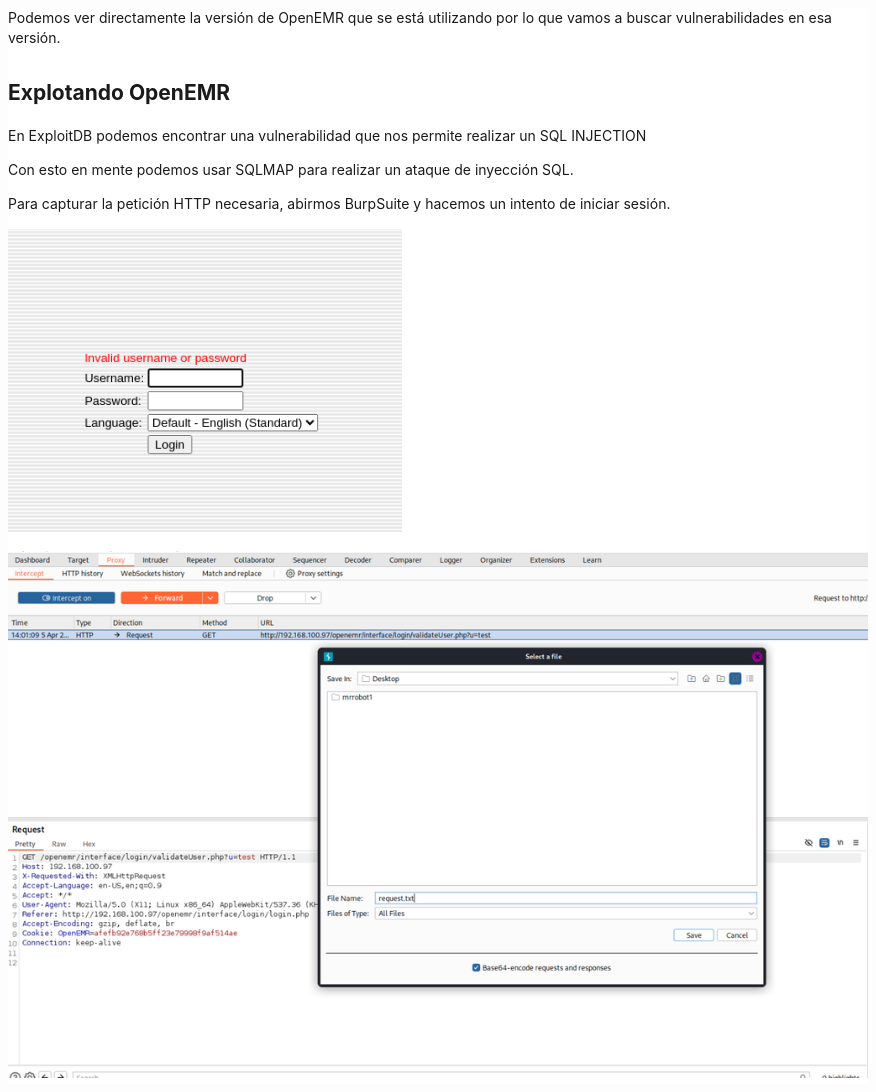 Podemos ver directamente la versión de OpenEMR que se está utilizando por lo que vamos a buscar vulnerabilidades en esa versión.

## Explotando OpenEMR

En ExploitDB podemos encontrar una vulnerabilidad que nos permite realizar un SQL INJECTION [](https://www.exploit-db.com/exploits/17998)

Con esto en mente podemos usar SQLMAP para realizar un ataque de inyección SQL.

Para capturar la petición HTTP necesaria, abirmos BurpSuite y hacemos un intento de iniciar sesión.

![alt text](/assets/img/writeups/vulnhub/healthcare1/image-3.png)

![alt text](/assets/img/writeups/vulnhub/healthcare1/image-4.png)
